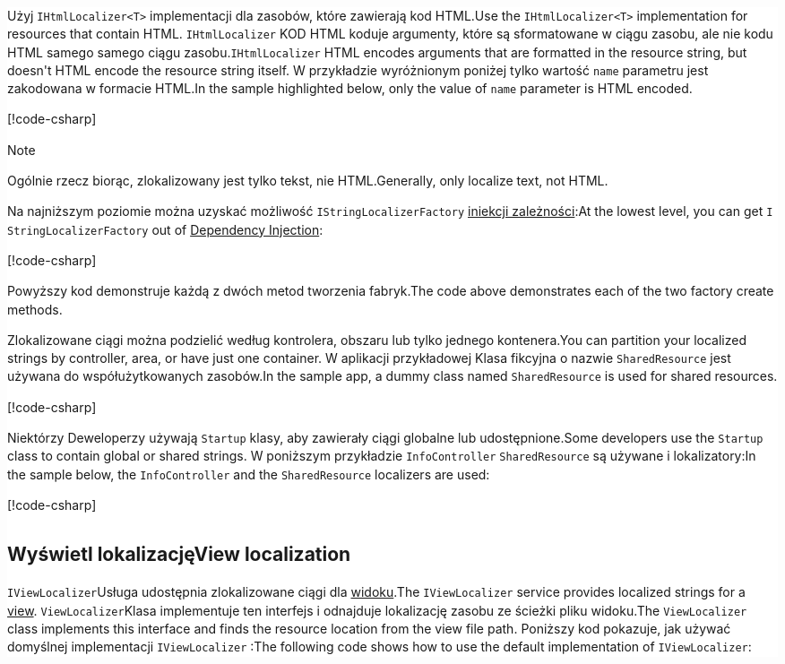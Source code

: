 <span data-ttu-id="54d70-371">Użyj `IHtmlLocalizer<T>` implementacji dla zasobów, które zawierają kod HTML.</span><span class="sxs-lookup"><span data-stu-id="54d70-371">Use the `IHtmlLocalizer<T>` implementation for resources that contain HTML.</span></span> <span data-ttu-id="54d70-372">`IHtmlLocalizer` KOD HTML koduje argumenty, które są sformatowane w ciągu zasobu, ale nie kodu HTML samego samego ciągu zasobu.</span><span class="sxs-lookup"><span data-stu-id="54d70-372">`IHtmlLocalizer` HTML encodes arguments that are formatted in the resource string, but doesn't HTML encode the resource string itself.</span></span> <span data-ttu-id="54d70-373">W przykładzie wyróżnionym poniżej tylko wartość `name` parametru jest zakodowana w formacie HTML.</span><span class="sxs-lookup"><span data-stu-id="54d70-373">In the sample highlighted below, only the value of `name` parameter is HTML encoded.</span></span>

[!code-csharp[](~/fundamentals/localization/sample/3.x/Localization/Controllers/BookController.cs?highlight=3,5,20&start=1&end=24)]

> [!NOTE]
> <span data-ttu-id="54d70-374">Ogólnie rzecz biorąc, zlokalizowany jest tylko tekst, nie HTML.</span><span class="sxs-lookup"><span data-stu-id="54d70-374">Generally, only localize text, not HTML.</span></span>

<span data-ttu-id="54d70-375">Na najniższym poziomie można uzyskać możliwość `IStringLocalizerFactory` [iniekcji zależności](dependency-injection.md):</span><span class="sxs-lookup"><span data-stu-id="54d70-375">At the lowest level, you can get `IStringLocalizerFactory` out of [Dependency Injection](dependency-injection.md):</span></span>

[!code-csharp[](localization/sample/3.x/Localization/Controllers/TestController.cs?start=9&end=26&highlight=7-13)]

<span data-ttu-id="54d70-376">Powyższy kod demonstruje każdą z dwóch metod tworzenia fabryk.</span><span class="sxs-lookup"><span data-stu-id="54d70-376">The code above demonstrates each of the two factory create methods.</span></span>

<span data-ttu-id="54d70-377">Zlokalizowane ciągi można podzielić według kontrolera, obszaru lub tylko jednego kontenera.</span><span class="sxs-lookup"><span data-stu-id="54d70-377">You can partition your localized strings by controller, area, or have just one container.</span></span> <span data-ttu-id="54d70-378">W aplikacji przykładowej Klasa fikcyjna o nazwie `SharedResource` jest używana do współużytkowanych zasobów.</span><span class="sxs-lookup"><span data-stu-id="54d70-378">In the sample app, a dummy class named `SharedResource` is used for shared resources.</span></span>

[!code-csharp[](localization/sample/3.x/Localization/SharedResource.cs)]

<span data-ttu-id="54d70-379">Niektórzy Deweloperzy używają `Startup` klasy, aby zawierały ciągi globalne lub udostępnione.</span><span class="sxs-lookup"><span data-stu-id="54d70-379">Some developers use the `Startup` class to contain global or shared strings.</span></span> <span data-ttu-id="54d70-380">W poniższym przykładzie `InfoController` `SharedResource` są używane i lokalizatory:</span><span class="sxs-lookup"><span data-stu-id="54d70-380">In the sample below, the `InfoController` and the `SharedResource` localizers are used:</span></span>

[!code-csharp[](localization/sample/3.x/Localization/Controllers/InfoController.cs?range=9-26)]

## <a name="view-localization"></a><span data-ttu-id="54d70-381">Wyświetl lokalizację</span><span class="sxs-lookup"><span data-stu-id="54d70-381">View localization</span></span>

<span data-ttu-id="54d70-382">`IViewLocalizer`Usługa udostępnia zlokalizowane ciągi dla [widoku](xref:mvc/views/overview).</span><span class="sxs-lookup"><span data-stu-id="54d70-382">The `IViewLocalizer` service provides localized strings for a [view](xref:mvc/views/overview).</span></span> <span data-ttu-id="54d70-383">`ViewLocalizer`Klasa implementuje ten interfejs i odnajduje lokalizację zasobu ze ścieżki pliku widoku.</span><span class="sxs-lookup"><span data-stu-id="54d70-383">The `ViewLocalizer` class implements this interface and finds the resource location from the view file path.</span></span> <span data-ttu-id="54d70-384">Poniższy kod pokazuje, jak używać domyślnej implementacji `IViewLocalizer` :</span><span class="sxs-lookup"><span data-stu-id="54d70-384">The following code shows how to use the default implementation of `IViewLocalizer`:</span></span>
